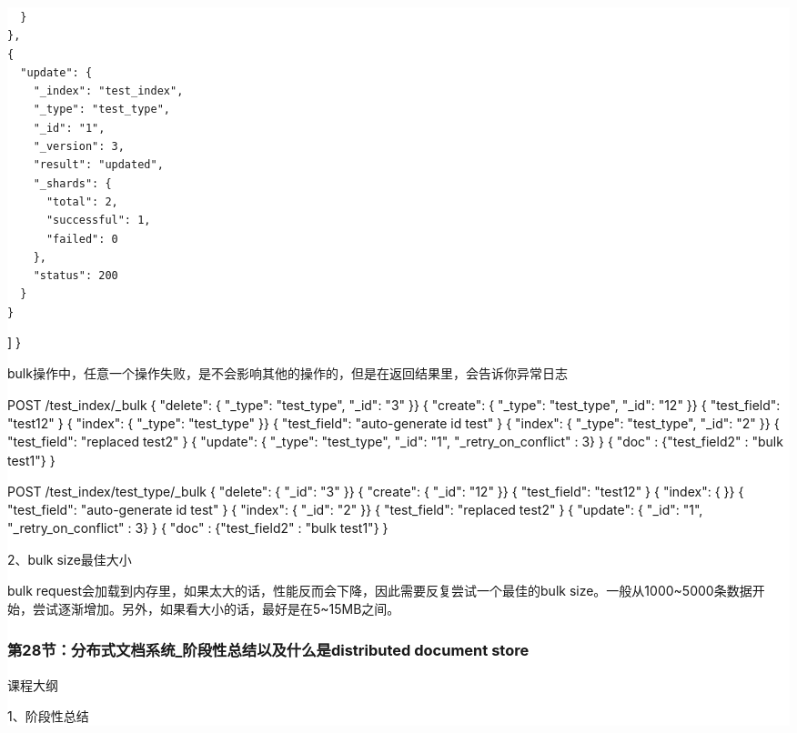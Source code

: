       }
    },
    {
      "update": {
        "_index": "test_index",
        "_type": "test_type",
        "_id": "1",
        "_version": 3,
        "result": "updated",
        "_shards": {
          "total": 2,
          "successful": 1,
          "failed": 0
        },
        "status": 200
      }
    }
  ]
}

bulk操作中，任意一个操作失败，是不会影响其他的操作的，但是在返回结果里，会告诉你异常日志

POST /test_index/_bulk
{ "delete": { "_type": "test_type", "_id": "3" }} 
{ "create": { "_type": "test_type", "_id": "12" }}
{ "test_field":    "test12" }
{ "index":  { "_type": "test_type" }}
{ "test_field":    "auto-generate id test" }
{ "index":  { "_type": "test_type", "_id": "2" }}
{ "test_field":    "replaced test2" }
{ "update": { "_type": "test_type", "_id": "1", "_retry_on_conflict" : 3} }
{ "doc" : {"test_field2" : "bulk test1"} }

POST /test_index/test_type/_bulk
{ "delete": { "_id": "3" }} 
{ "create": { "_id": "12" }}
{ "test_field":    "test12" }
{ "index":  { }}
{ "test_field":    "auto-generate id test" }
{ "index":  { "_id": "2" }}
{ "test_field":    "replaced test2" }
{ "update": { "_id": "1", "_retry_on_conflict" : 3} }
{ "doc" : {"test_field2" : "bulk test1"} }

2、bulk size最佳大小

bulk request会加载到内存里，如果太大的话，性能反而会下降，因此需要反复尝试一个最佳的bulk size。一般从1000~5000条数据开始，尝试逐渐增加。另外，如果看大小的话，最好是在5~15MB之间。

### 第28节：分布式文档系统_阶段性总结以及什么是distributed document store

课程大纲

1、阶段性总结
